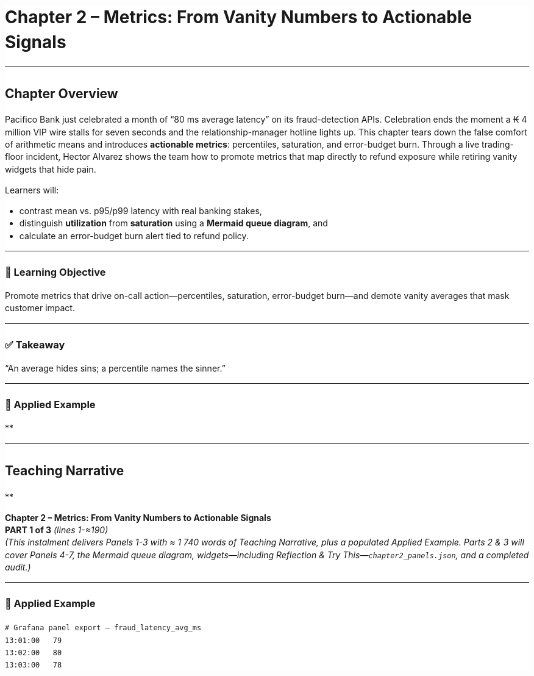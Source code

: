 # Chapter 2 – Metrics: From Vanity Numbers to Actionable Signals
---

## Chapter Overview  
Pacifico Bank just celebrated a month of “80 ms average latency” on its fraud-detection APIs. Celebration ends the moment a ₭ 4 million VIP wire stalls for seven seconds and the relationship-manager hotline lights up. This chapter tears down the false comfort of arithmetic means and introduces **actionable metrics**: percentiles, saturation, and error-budget burn. Through a live trading-floor incident, Hector Alvarez shows the team how to promote metrics that map directly to refund exposure while retiring vanity widgets that hide pain.

Learners will:

* contrast mean vs. p95/p99 latency with real banking stakes,  
* distinguish **utilization** from **saturation** using a **Mermaid queue diagram**, and  
* calculate an error-budget burn alert tied to refund policy.

---

### 🎯 Learning Objective  
Promote metrics that drive on-call action—percentiles, saturation, error-budget burn—and demote vanity averages that mask customer impact.

---

### ✅ Takeaway  
“An average hides sins; a percentile names the sinner.”

---

### 🚦 Applied Example  
**

---

## Teaching Narrative  
**

**Chapter 2 – Metrics: From Vanity Numbers to Actionable Signals  
PART 1 of 3**  *(lines 1-≈190)*  
*(This instalment delivers Panels 1-3 with ≈ 1 740 words of Teaching Narrative, plus a populated Applied Example. Parts 2 & 3 will cover Panels 4-7, the Mermaid queue diagram, widgets—including Reflection & Try This—`chapter2_panels.json`, and a completed audit.)*

---

### 🚦 Applied Example  

```text
# Grafana panel export — fraud_latency_avg_ms
13:01:00   79
13:02:00   80
13:03:00   78
```
